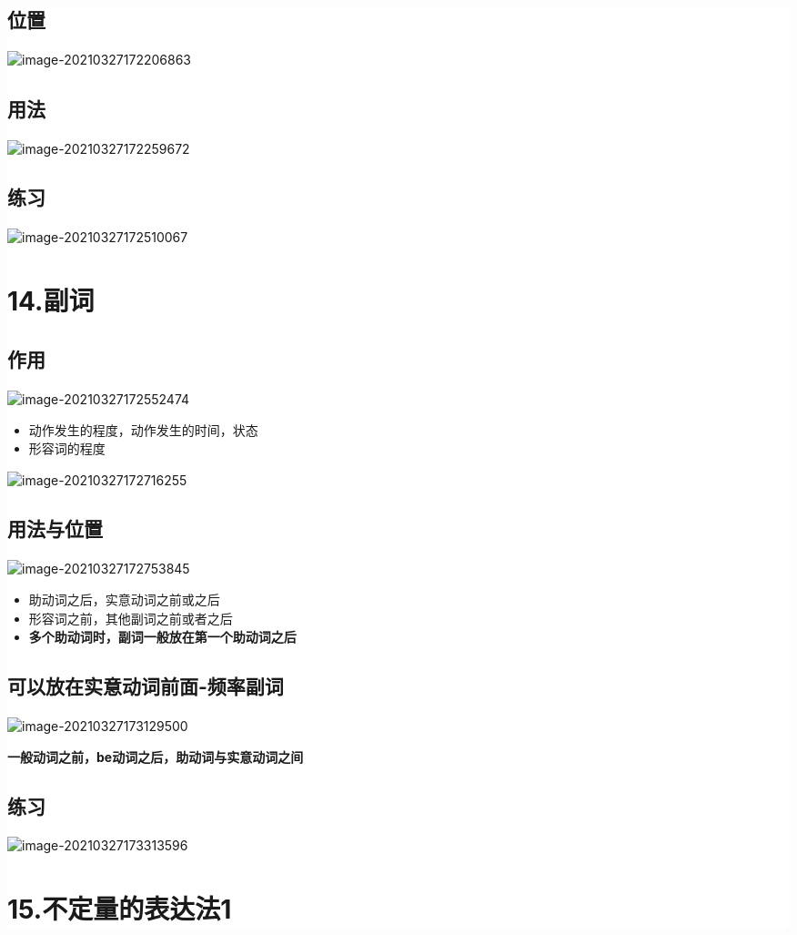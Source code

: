 ## 位置

![image-20210327172206863](pocket%E8%8B%B1%E8%AF%AD%E5%AD%A6%E4%B9%A0.assets/image-20210327172206863.png)

## 用法



![image-20210327172259672](pocket%E8%8B%B1%E8%AF%AD%E5%AD%A6%E4%B9%A0.assets/image-20210327172259672.png)

## 练习

![image-20210327172510067](pocket%E8%8B%B1%E8%AF%AD%E5%AD%A6%E4%B9%A0.assets/image-20210327172510067.png)

# 14.副词

## 作用

![image-20210327172552474](pocket%E8%8B%B1%E8%AF%AD%E5%AD%A6%E4%B9%A0.assets/image-20210327172552474.png)

- 动作发生的程度，动作发生的时间，状态
- 形容词的程度



![image-20210327172716255](pocket%E8%8B%B1%E8%AF%AD%E5%AD%A6%E4%B9%A0.assets/image-20210327172716255.png)

## 用法与位置

![image-20210327172753845](pocket%E8%8B%B1%E8%AF%AD%E5%AD%A6%E4%B9%A0.assets/image-20210327172753845.png)

- 助动词之后，实意动词之前或之后
- 形容词之前，其他副词之前或者之后
- **多个助动词时，副词一般放在第一个助动词之后**

## 可以放在实意动词前面-频率副词

![image-20210327173129500](pocket%E8%8B%B1%E8%AF%AD%E5%AD%A6%E4%B9%A0.assets/image-20210327173129500.png)

**一般动词之前，be动词之后，助动词与实意动词之间**

## 练习

![image-20210327173313596](pocket%E8%8B%B1%E8%AF%AD%E5%AD%A6%E4%B9%A0.assets/image-20210327173313596.png)

# 15.不定量的表达法1
